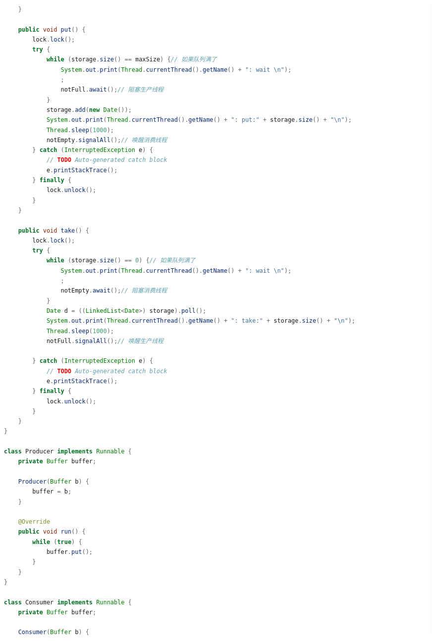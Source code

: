```java
	}

	public void put() {
		lock.lock();
		try {
			while (storage.size() == maxSize) {// 如果队列满了
				System.out.print(Thread.currentThread().getName() + ": wait \n");
				;
				notFull.await();// 阻塞生产线程
			}
			storage.add(new Date());
			System.out.print(Thread.currentThread().getName() + ": put:" + storage.size() + "\n");
			Thread.sleep(1000);
			notEmpty.signalAll();// 唤醒消费线程
		} catch (InterruptedException e) {
			// TODO Auto-generated catch block
			e.printStackTrace();
		} finally {
			lock.unlock();
		}
	}

	public void take() {
		lock.lock();
		try {
			while (storage.size() == 0) {// 如果队列满了
				System.out.print(Thread.currentThread().getName() + ": wait \n");
				;
				notEmpty.await();// 阻塞消费线程
			}
			Date d = ((LinkedList<Date>) storage).poll();
			System.out.print(Thread.currentThread().getName() + ": take:" + storage.size() + "\n");
			Thread.sleep(1000);
			notFull.signalAll();// 唤醒生产线程

		} catch (InterruptedException e) {
			// TODO Auto-generated catch block
			e.printStackTrace();
		} finally {
			lock.unlock();
		}
	}
}

class Producer implements Runnable {
	private Buffer buffer;

	Producer(Buffer b) {
		buffer = b;
	}

	@Override
	public void run() {
		while (true) {
			buffer.put();
		}
	}
}

class Consumer implements Runnable {
	private Buffer buffer;

	Consumer(Buffer b) {
```